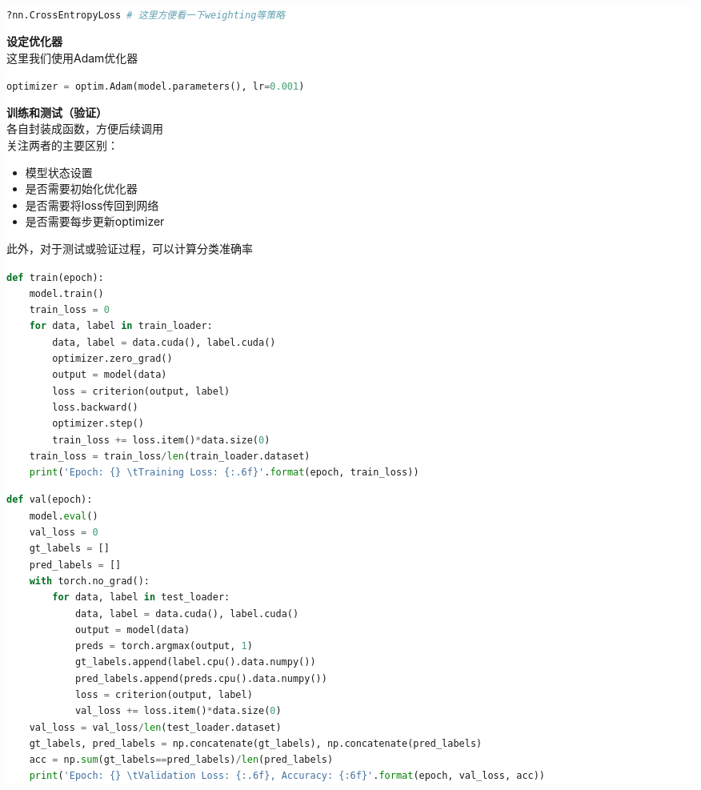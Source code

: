```python
?nn.CrossEntropyLoss # 这里方便看一下weighting等策略
```
**设定优化器**  
这里我们使用Adam优化器  
```python
optimizer = optim.Adam(model.parameters(), lr=0.001)
```
**训练和测试（验证）**  
各自封装成函数，方便后续调用  
关注两者的主要区别：  
- 模型状态设置  
- 是否需要初始化优化器
- 是否需要将loss传回到网络
- 是否需要每步更新optimizer  
  
此外，对于测试或验证过程，可以计算分类准确率
```python
def train(epoch):
    model.train()
    train_loss = 0
    for data, label in train_loader:
        data, label = data.cuda(), label.cuda()
        optimizer.zero_grad()
        output = model(data)
        loss = criterion(output, label)
        loss.backward()
        optimizer.step()
        train_loss += loss.item()*data.size(0)
    train_loss = train_loss/len(train_loader.dataset)
    print('Epoch: {} \tTraining Loss: {:.6f}'.format(epoch, train_loss))
```

```python
def val(epoch):       
    model.eval()
    val_loss = 0
    gt_labels = []
    pred_labels = []
    with torch.no_grad():
        for data, label in test_loader:
            data, label = data.cuda(), label.cuda()
            output = model(data)
            preds = torch.argmax(output, 1)
            gt_labels.append(label.cpu().data.numpy())
            pred_labels.append(preds.cpu().data.numpy())
            loss = criterion(output, label)
            val_loss += loss.item()*data.size(0)
    val_loss = val_loss/len(test_loader.dataset)
    gt_labels, pred_labels = np.concatenate(gt_labels), np.concatenate(pred_labels)
    acc = np.sum(gt_labels==pred_labels)/len(pred_labels)
    print('Epoch: {} \tValidation Loss: {:.6f}, Accuracy: {:6f}'.format(epoch, val_loss, acc))
```
